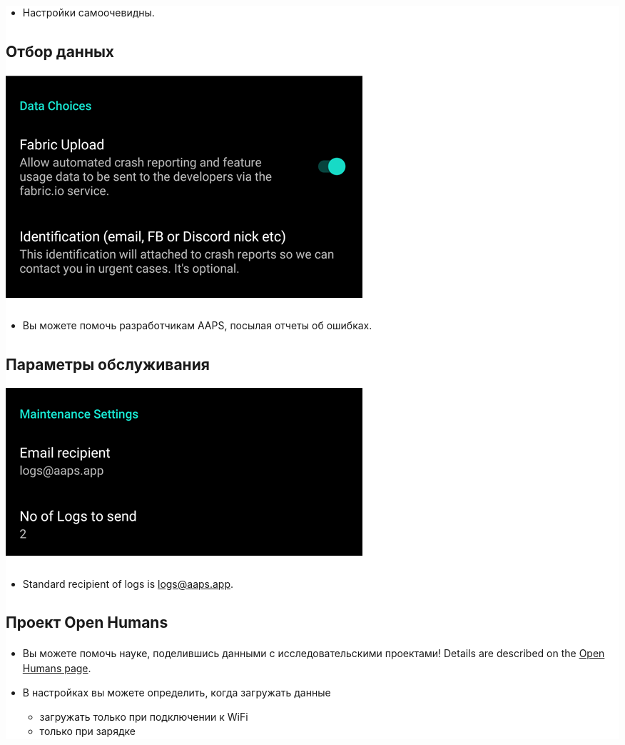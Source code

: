 - Настройки самоочевидны.

## Отбор данных

![Отбор данных](../images/Pref2020_DataChoice.png)

- Вы можете помочь разработчикам AAPS, посылая отчеты об ошибках.

## Параметры обслуживания

![Параметры обслуживания](../images/Pref2020_Maintenance.png)

- Standard recipient of logs is <logs@aaps.app>.

## Проект Open Humans

- Вы можете помочь науке, поделившись данными с исследовательскими проектами! Details are described on the [Open Humans page](../SupportingAaps/OpenHumans.md).

- В настройках вы можете определить, когда загружать данные

  - загружать только при подключении к WiFi
  - только при зарядке
